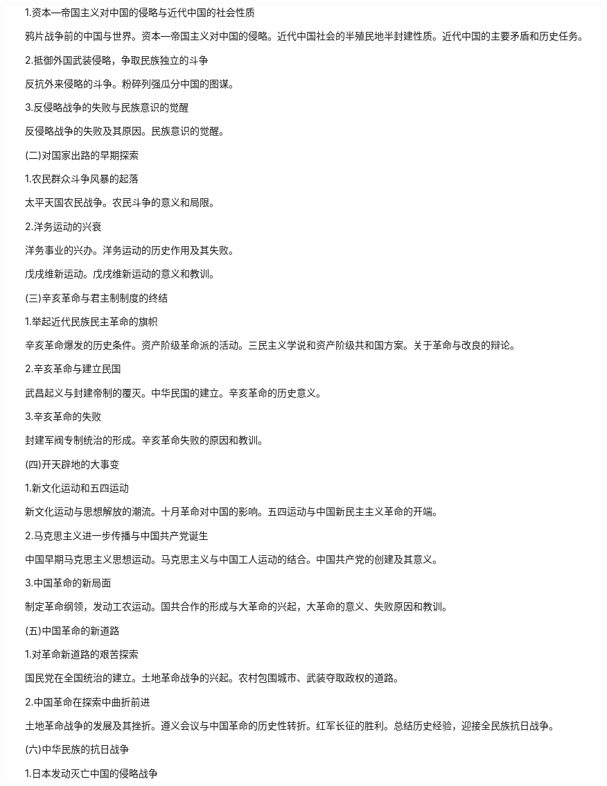 　　1.资本—帝国主义对中国的侵略与近代中国的社会性质

　　鸦片战争前的中国与世界。资本—帝国主义对中国的侵略。近代中国社会的半殖民地半封建性质。近代中国的主要矛盾和历史任务。

　　2.抵御外国武装侵略，争取民族独立的斗争

　　反抗外来侵略的斗争。粉碎列强瓜分中国的图谋。

　　3.反侵略战争的失败与民族意识的觉醒

　　反侵略战争的失败及其原因。民族意识的觉醒。

　　(二)对国家出路的早期探索

　　1.农民群众斗争风暴的起落

　　太平天国农民战争。农民斗争的意义和局限。

　　2.洋务运动的兴衰

　　洋务事业的兴办。洋务运动的历史作用及其失败。

　　戊戌维新运动。戊戌维新运动的意义和教训。

　　(三)辛亥革命与君主制制度的终结

　　1.举起近代民族民主革命的旗帜

　　辛亥革命爆发的历史条件。资产阶级革命派的活动。三民主义学说和资产阶级共和国方案。关于革命与改良的辩论。

　　2.辛亥革命与建立民国

　　武昌起义与封建帝制的覆灭。中华民国的建立。辛亥革命的历史意义。

　　3.辛亥革命的失败

　　封建军阀专制统治的形成。辛亥革命失败的原因和教训。

　　(四)开天辟地的大事变

　　1.新文化运动和五四运动

　　新文化运动与思想解放的潮流。十月革命对中国的影响。五四运动与中国新民主主义革命的开端。

　　2.马克思主义进一步传播与中国共产党诞生

　　中国早期马克思主义思想运动。马克思主义与中国工人运动的结合。中国共产党的创建及其意义。

　　3.中国革命的新局面

　　制定革命纲领，发动工农运动。国共合作的形成与大革命的兴起，大革命的意义、失败原因和教训。

　　(五)中国革命的新道路

　　1.对革命新道路的艰苦探索

　　国民党在全国统治的建立。土地革命战争的兴起。农村包围城市、武装夺取政权的道路。

　　2.中国革命在探索中曲折前进

　　土地革命战争的发展及其挫折。遵义会议与中国革命的历史性转折。红军长征的胜利。总结历史经验，迎接全民族抗日战争。

　　(六)中华民族的抗日战争

　　1.日本发动灭亡中国的侵略战争
